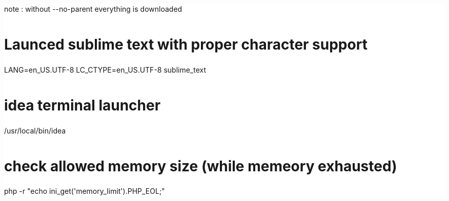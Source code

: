 note : without --no-parent everything is downloaded 

Launced sublime text with proper character support 
================================================================
LANG=en_US.UTF-8 LC_CTYPE=en_US.UTF-8 sublime_text


idea terminal launcher
==============================
/usr/local/bin/idea

check allowed memory size (while memeory exhausted)
====================================
php -r "echo ini_get('memory_limit').PHP_EOL;"
